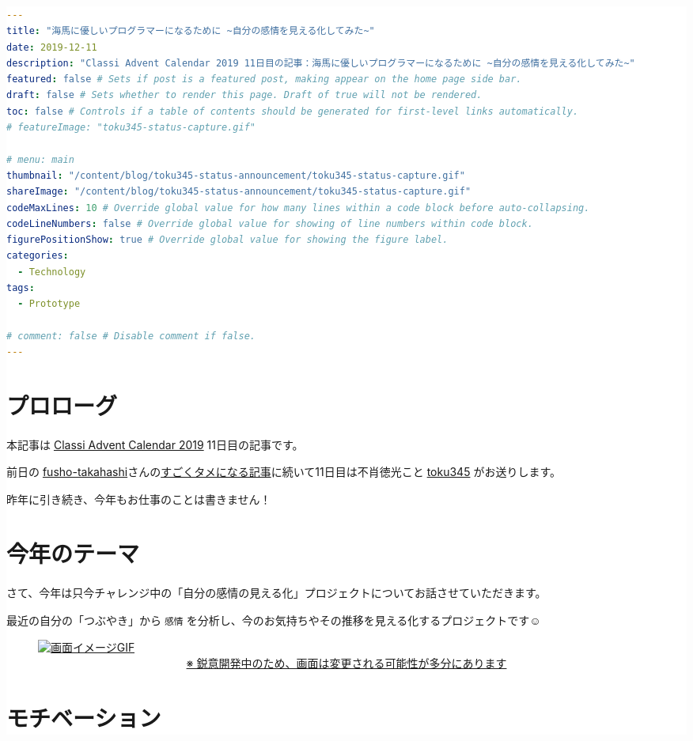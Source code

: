 ```yaml
---
title: "海馬に優しいプログラマーになるために ~自分の感情を見える化してみた~"
date: 2019-12-11
description: "Classi Advent Calendar 2019 11日目の記事：海馬に優しいプログラマーになるために ~自分の感情を見える化してみた~"
featured: false # Sets if post is a featured post, making appear on the home page side bar.
draft: false # Sets whether to render this page. Draft of true will not be rendered.
toc: false # Controls if a table of contents should be generated for first-level links automatically.
# featureImage: "toku345-status-capture.gif"

# menu: main
thumbnail: "/content/blog/toku345-status-announcement/toku345-status-capture.gif"
shareImage: "/content/blog/toku345-status-announcement/toku345-status-capture.gif"
codeMaxLines: 10 # Override global value for how many lines within a code block before auto-collapsing.
codeLineNumbers: false # Override global value for showing of line numbers within code block.
figurePositionShow: true # Override global value for showing the figure label.
categories:
  - Technology
tags:
  - Prototype

# comment: false # Disable comment if false.
---
```


# プロローグ

本記事は [Classi Advent Calendar 2019](https://qiita.com/advent-calendar/2019/classi) 11日目の記事です。

前日の [fusho-takahashi](https://qiita.com/fusho-takahashi)さんの[すごくタメになる記事](https://qiita.com/fusho-takahashi/items/27710fb0a7c9ffd97be6)に続いて11日目は不肖徳光こと [toku345](https://twitter.com/toku345) がお送りします。

昨年に引き続き、今年もお仕事のことは書きません！


# 今年のテーマ

さて、今年は只今チャレンジ中の「自分の感情の見える化」プロジェクトについてお話させていただきます。

最近の自分の「つぶやき」から `感情` を分析し、今のお気持ちやその推移を見える化するプロジェクトです☺️


<a href="https://status.toku345.com">
  <figure>
    <img src="toku345-status-capture.gif" alt="画面イメージGIF" />
    <figcaption style="display: block; text-align: center;">※ 鋭意開発中のため、画面は変更される可能性が多分にあります</figcaption>
  </figure>
</a>

# モチベーション
